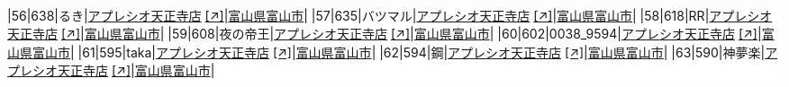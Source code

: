 |56|638|<span class="rank-name-pd">るき</span>|<a href="/darts/rank/shops/6243.html">アプレシオ天正寺店</a> <a href="https://vs.phoenixdarts.com/jp/shop/shopDetailInfo/s_6243?s_seq=6243">[↗]</a>|<a href="/darts/rank/富山県/富山市">富山県富山市</a>|
|57|635|<span class="rank-name-pd">バツマル</span>|<a href="/darts/rank/shops/6243.html">アプレシオ天正寺店</a> <a href="https://vs.phoenixdarts.com/jp/shop/shopDetailInfo/s_6243?s_seq=6243">[↗]</a>|<a href="/darts/rank/富山県/富山市">富山県富山市</a>|
|58|618|<span class="rank-name-pd">RR</span>|<a href="/darts/rank/shops/6243.html">アプレシオ天正寺店</a> <a href="https://vs.phoenixdarts.com/jp/shop/shopDetailInfo/s_6243?s_seq=6243">[↗]</a>|<a href="/darts/rank/富山県/富山市">富山県富山市</a>|
|59|608|<span class="rank-name-pd">夜の帝王</span>|<a href="/darts/rank/shops/6243.html">アプレシオ天正寺店</a> <a href="https://vs.phoenixdarts.com/jp/shop/shopDetailInfo/s_6243?s_seq=6243">[↗]</a>|<a href="/darts/rank/富山県/富山市">富山県富山市</a>|
|60|602|<span class="rank-name-pd">0038_9594</span>|<a href="/darts/rank/shops/6243.html">アプレシオ天正寺店</a> <a href="https://vs.phoenixdarts.com/jp/shop/shopDetailInfo/s_6243?s_seq=6243">[↗]</a>|<a href="/darts/rank/富山県/富山市">富山県富山市</a>|
|61|595|<span class="rank-name-pd">taka</span>|<a href="/darts/rank/shops/6243.html">アプレシオ天正寺店</a> <a href="https://vs.phoenixdarts.com/jp/shop/shopDetailInfo/s_6243?s_seq=6243">[↗]</a>|<a href="/darts/rank/富山県/富山市">富山県富山市</a>|
|62|594|<span class="rank-name-pd">鋼</span>|<a href="/darts/rank/shops/6243.html">アプレシオ天正寺店</a> <a href="https://vs.phoenixdarts.com/jp/shop/shopDetailInfo/s_6243?s_seq=6243">[↗]</a>|<a href="/darts/rank/富山県/富山市">富山県富山市</a>|
|63|590|<span class="rank-name-pd">神夢楽</span>|<a href="/darts/rank/shops/6243.html">アプレシオ天正寺店</a> <a href="https://vs.phoenixdarts.com/jp/shop/shopDetailInfo/s_6243?s_seq=6243">[↗]</a>|<a href="/darts/rank/富山県/富山市">富山県富山市</a>|
